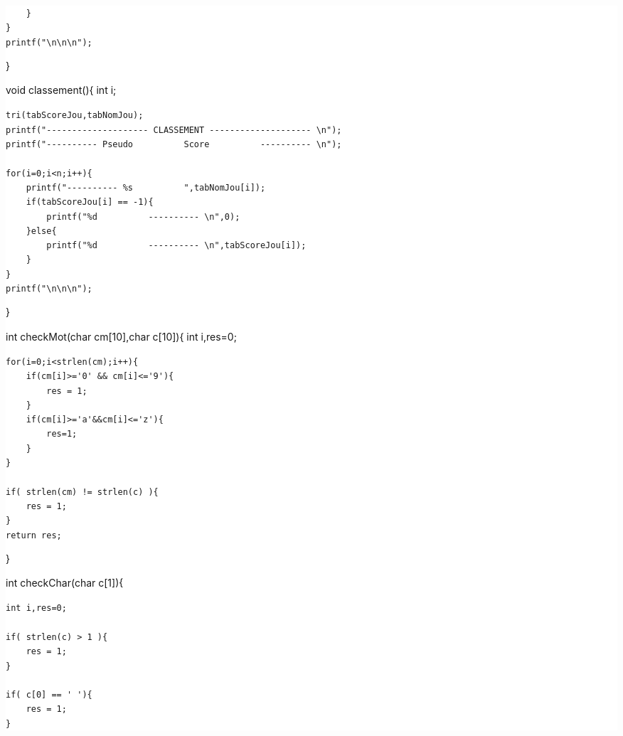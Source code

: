 		}
	}
	printf("\n\n\n");


}

void classement(){
	int i;


	tri(tabScoreJou,tabNomJou);
	printf("-------------------- CLASSEMENT -------------------- \n");
	printf("---------- Pseudo          Score          ---------- \n");

	for(i=0;i<n;i++){
		printf("---------- %s          ",tabNomJou[i]);
		if(tabScoreJou[i] == -1){
			printf("%d          ---------- \n",0);
		}else{
			printf("%d          ---------- \n",tabScoreJou[i]);
		}
	}
	printf("\n\n\n");


}

int checkMot(char cm[10],char c[10]){
	int i,res=0;

	for(i=0;i<strlen(cm);i++){
		if(cm[i]>='0' && cm[i]<='9'){
			res = 1;
		}
		if(cm[i]>='a'&&cm[i]<='z'){
            res=1;
		}
	}

	if( strlen(cm) != strlen(c) ){
		res = 1;
	}
	return res;

}

int checkChar(char c[1]){

	int i,res=0;

	if( strlen(c) > 1 ){
		res = 1;
	}

	if( c[0] == ' '){
		res = 1;
	}
